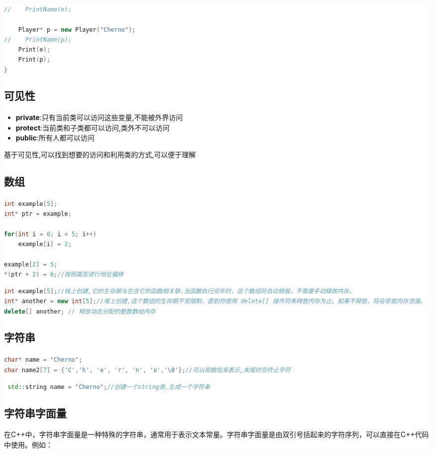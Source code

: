 ```c++
//    PrintName(e);

    Player* p = new Player("Cherno");
//    PrintName(p);
    Print(e);
    Print(p);
}

```

## 可见性

- **private**:只有当前类可以访问这些变量,不能被外界访问
- **protect**:当前类和子类都可以访问,类外不可以访问
- **public**:所有人都可以访问

基于可见性,可以找到想要的访问和利用类的方式,可以便于理解

## 数组

```c++
int example[5];
int* ptr = example;

for(int i = 0; i < 5; i++)
    example[i] = 2;

example[2] = 5;
*(ptr + 2) = 6;//按照类型进行地址偏移
```

```c++
int example[5];//栈上创建,它的生存期与包含它的函数相关联.当函数执行完毕时，这个数组将自动销毁，不需要手动释放内存。
int* another = new int[5];//堆上创建,这个数组的生存期不受限制，直到你使用 delete[] 操作符来释放内存为止。如果不释放，将会导致内存泄漏。
delete[] another; // 释放动态分配的整数数组内存
```

## 字符串

```c++
char* name = "Cherno";
char name2[7] = {'C','h', 'e', 'r', 'n', 'o','\0'};//可以用数组来表示,末尾时空终止字符
```

```c++
 std::string name = "Cherno";//创建一个string类,生成一个字符串
```



## 字符串字面量

在C++中，字符串字面量是一种特殊的字符串，通常用于表示文本常量。字符串字面量是由双引号括起来的字符序列，可以直接在C++代码中使用。例如：
